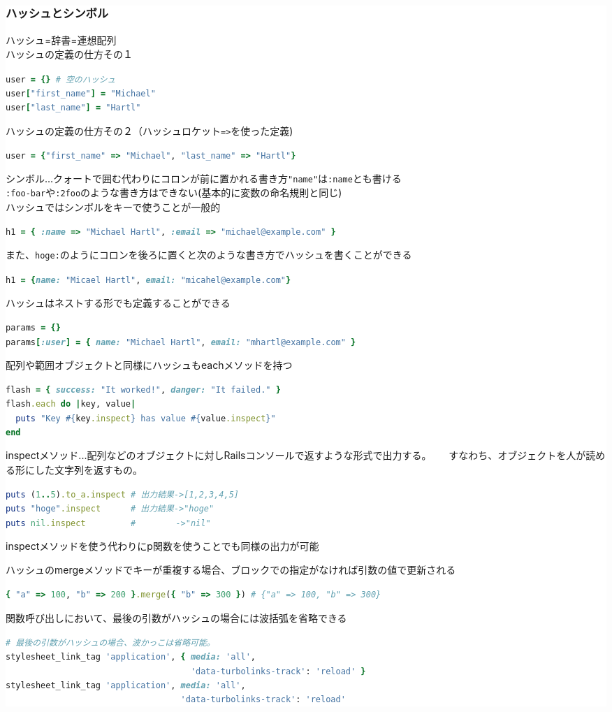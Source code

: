 ### ハッシュとシンボル  
ハッシュ=辞書=連想配列  
ハッシュの定義の仕方その１  
```rb
user = {} # 空のハッシュ
user["first_name"] = "Michael"
user["last_name"] = "Hartl"
```
  
ハッシュの定義の仕方その２（ハッシュロケット```=>```を使った定義)
```rb
user = {"first_name" => "Michael", "last_name" => "Hartl"}
```
  
シンボル...クォートで囲む代わりにコロンが前に置かれる書き方```"name"```は```:name```とも書ける  
```:foo-bar```や```:2foo```のような書き方はできない(基本的に変数の命名規則と同じ)  
ハッシュではシンボルをキーで使うことが一般的  
```rb
h1 = { :name => "Michael Hartl", :email => "michael@example.com" }
```
  
また、```hoge:```のようにコロンを後ろに置くと次のような書き方でハッシュを書くことができる  
```rb
h1 = {name: "Micael Hartl", email: "micahel@example.com"}
```
  
ハッシュはネストする形でも定義することができる  
```rb
params = {}
params[:user] = { name: "Michael Hartl", email: "mhartl@example.com" }
```
  
配列や範囲オブジェクトと同様にハッシュもeachメソッドを持つ  
```rb
flash = { success: "It worked!", danger: "It failed." }
flash.each do |key, value|
  puts "Key #{key.inspect} has value #{value.inspect}"
end
```
  
inspectメソッド...配列などのオブジェクトに対しRailsコンソールで返すような形式で出力する。　　
すなわち、オブジェクトを人が読める形にした文字列を返すもの。
```rb
puts (1..5).to_a.inspect # 出力結果->[1,2,3,4,5]
puts "hoge".inspect      # 出力結果->"hoge"
puts nil.inspect         #        ->"nil"
```
  
inspectメソッドを使う代わりにp関数を使うことでも同様の出力が可能  
  
ハッシュのmergeメソッドでキーが重複する場合、ブロックでの指定がなければ引数の値で更新される  
```rb
{ "a" => 100, "b" => 200 }.merge({ "b" => 300 }) # {"a" => 100, "b" => 300}
```
  
関数呼び出しにおいて、最後の引数がハッシュの場合には波括弧を省略できる  
```rb
# 最後の引数がハッシュの場合、波かっこは省略可能。
stylesheet_link_tag 'application', { media: 'all',
                                     'data-turbolinks-track': 'reload' }
stylesheet_link_tag 'application', media: 'all',
                                   'data-turbolinks-track': 'reload'
```
  